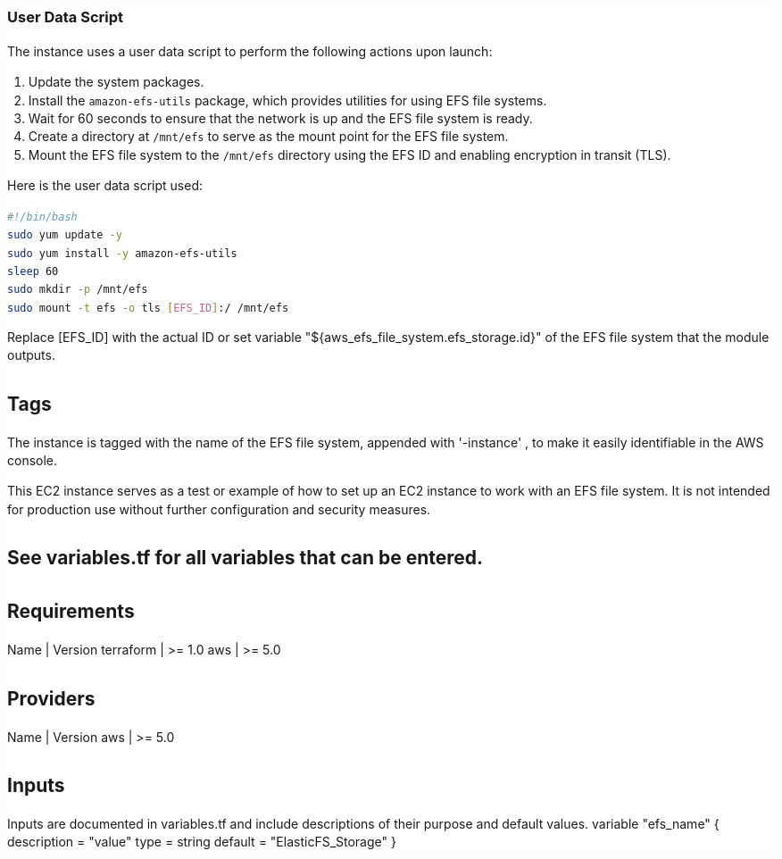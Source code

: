 ### User Data Script

The instance uses a user data script to perform the following actions upon launch:

1. Update the system packages.
2. Install the `amazon-efs-utils` package, which provides utilities for using EFS file systems.
3. Wait for 60 seconds to ensure that the network is up and the EFS file system is ready.
4. Create a directory at `/mnt/efs` to serve as the mount point for the EFS file system.
5. Mount the EFS file system to the `/mnt/efs` directory using the EFS ID and enabling encryption in transit (TLS).

Here is the user data script used:

```bash
#!/bin/bash
sudo yum update -y
sudo yum install -y amazon-efs-utils
sleep 60
sudo mkdir -p /mnt/efs
sudo mount -t efs -o tls [EFS_ID]:/ /mnt/efs
```

Replace [EFS_ID] with the actual ID or set variable "${aws_efs_file_system.efs_storage.id}" of the EFS file system that the module outputs.

## Tags
The instance is tagged with the name of the EFS file system, appended with '-instance' , to make it easily identifiable in the AWS console.

This EC2 instance serves as a test or example of how to set up an EC2 instance to work with an EFS file system. It is not intended for production use without further configuration and security measures.


## See variables.tf for all variables that can be entered.

## Requirements
Name	      |   Version
terraform	  |  >= 1.0
aws	        |    >= 5.0

## Providers
Name	    |    Version
aws	      |     >= 5.0


## Inputs
Inputs are documented in variables.tf and include descriptions of their purpose and default values.
variable "efs_name" {
  description = "value"
  type        = string
  default     = "ElasticFS_Storage"
}
